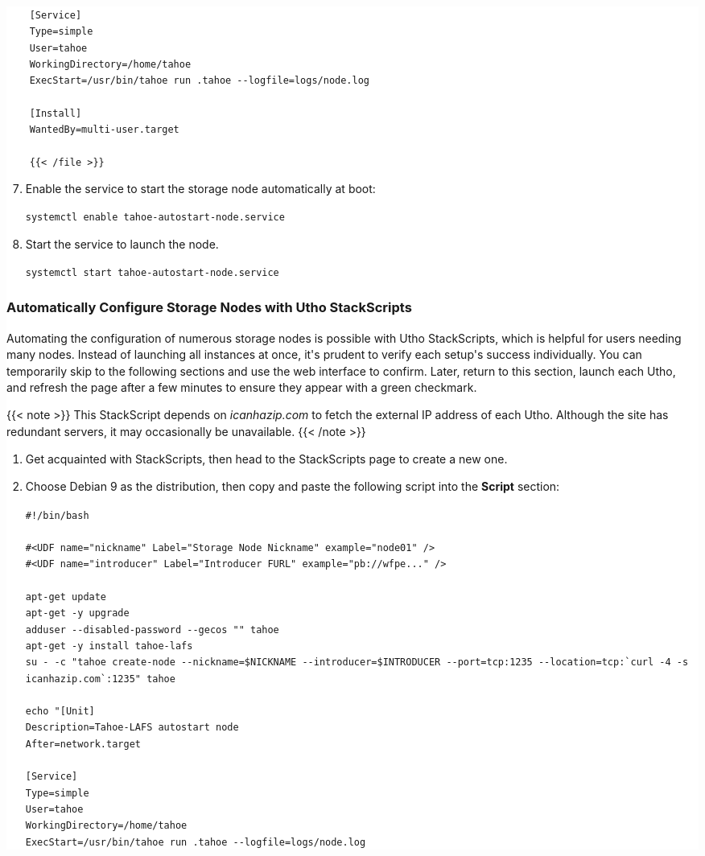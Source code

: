         [Service]
        Type=simple
        User=tahoe
        WorkingDirectory=/home/tahoe
        ExecStart=/usr/bin/tahoe run .tahoe --logfile=logs/node.log

        [Install]
        WantedBy=multi-user.target

        {{< /file >}}

7.  Enable the service to start the storage node automatically at boot:

        systemctl enable tahoe-autostart-node.service

8.  Start the service to launch the node.

        systemctl start tahoe-autostart-node.service

### Automatically Configure Storage Nodes with Utho StackScripts

Automating the configuration of numerous storage nodes is possible with Utho StackScripts, which is helpful for users needing many nodes. Instead of launching all instances at once, it's prudent to verify each setup's success individually. You can temporarily skip to the following sections and use the web interface to confirm. Later, return to this section, launch each Utho, and refresh the page after a few minutes to ensure they appear with a green checkmark.

{{< note >}}
This StackScript depends on *icanhazip.com* to fetch the external IP address of each Utho. Although the site has redundant servers, it may occasionally be unavailable.
{{< /note >}}

1. Get acquainted with StackScripts, then head to the StackScripts page to create a new one.

2.  Choose Debian 9 as the distribution, then copy and paste the following script into the **Script** section:

        #!/bin/bash

        #<UDF name="nickname" Label="Storage Node Nickname" example="node01" />
        #<UDF name="introducer" Label="Introducer FURL" example="pb://wfpe..." />

        apt-get update
        apt-get -y upgrade
        adduser --disabled-password --gecos "" tahoe
        apt-get -y install tahoe-lafs
        su - -c "tahoe create-node --nickname=$NICKNAME --introducer=$INTRODUCER --port=tcp:1235 --location=tcp:`curl -4 -s icanhazip.com`:1235" tahoe

        echo "[Unit]
        Description=Tahoe-LAFS autostart node
        After=network.target

        [Service]
        Type=simple
        User=tahoe
        WorkingDirectory=/home/tahoe
        ExecStart=/usr/bin/tahoe run .tahoe --logfile=logs/node.log
